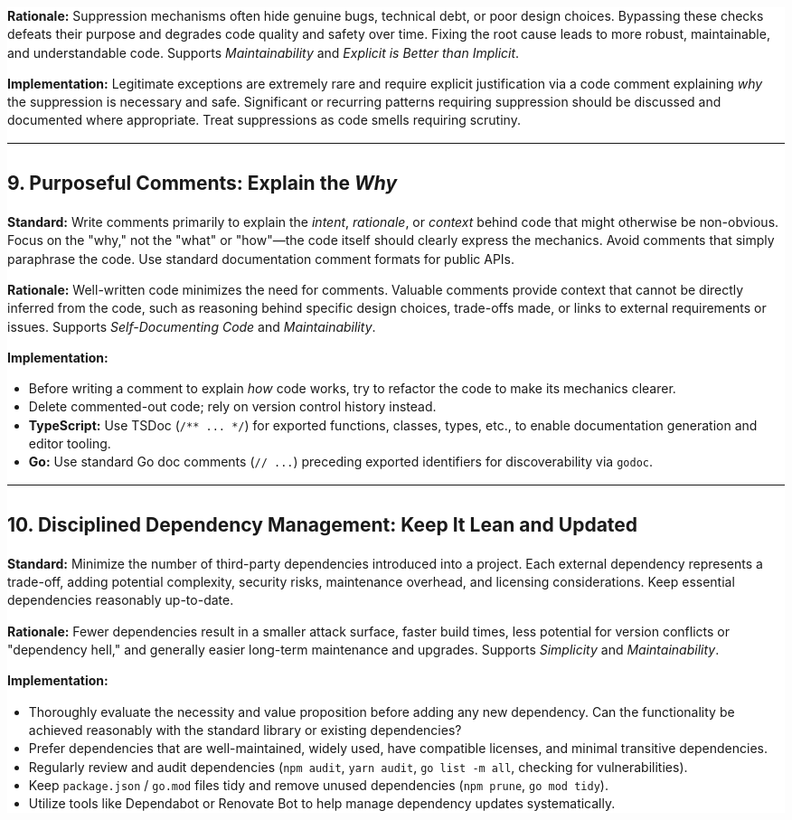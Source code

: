 **Rationale:** Suppression mechanisms often hide genuine bugs, technical debt, or poor design choices. Bypassing these checks defeats their purpose and degrades code quality and safety over time. Fixing the root cause leads to more robust, maintainable, and understandable code. Supports *Maintainability* and *Explicit is Better than Implicit*.

**Implementation:** Legitimate exceptions are extremely rare and require explicit justification via a code comment explaining *why* the suppression is necessary and safe. Significant or recurring patterns requiring suppression should be discussed and documented where appropriate. Treat suppressions as code smells requiring scrutiny.

---

## 9. Purposeful Comments: Explain the *Why*

**Standard:** Write comments primarily to explain the *intent*, *rationale*, or *context* behind code that might otherwise be non-obvious. Focus on the "why," not the "what" or "how"—the code itself should clearly express the mechanics. Avoid comments that simply paraphrase the code. Use standard documentation comment formats for public APIs.

**Rationale:** Well-written code minimizes the need for comments. Valuable comments provide context that cannot be directly inferred from the code, such as reasoning behind specific design choices, trade-offs made, or links to external requirements or issues. Supports *Self-Documenting Code* and *Maintainability*.

**Implementation:**
* Before writing a comment to explain *how* code works, try to refactor the code to make its mechanics clearer.
* Delete commented-out code; rely on version control history instead.
* **TypeScript:** Use TSDoc (`/** ... */`) for exported functions, classes, types, etc., to enable documentation generation and editor tooling.
* **Go:** Use standard Go doc comments (`// ...`) preceding exported identifiers for discoverability via `godoc`.

---

## 10. Disciplined Dependency Management: Keep It Lean and Updated

**Standard:** Minimize the number of third-party dependencies introduced into a project. Each external dependency represents a trade-off, adding potential complexity, security risks, maintenance overhead, and licensing considerations. Keep essential dependencies reasonably up-to-date.

**Rationale:** Fewer dependencies result in a smaller attack surface, faster build times, less potential for version conflicts or "dependency hell," and generally easier long-term maintenance and upgrades. Supports *Simplicity* and *Maintainability*.

**Implementation:**
* Thoroughly evaluate the necessity and value proposition before adding any new dependency. Can the functionality be achieved reasonably with the standard library or existing dependencies?
* Prefer dependencies that are well-maintained, widely used, have compatible licenses, and minimal transitive dependencies.
* Regularly review and audit dependencies (`npm audit`, `yarn audit`, `go list -m all`, checking for vulnerabilities).
* Keep `package.json` / `go.mod` files tidy and remove unused dependencies (`npm prune`, `go mod tidy`).
* Utilize tools like Dependabot or Renovate Bot to help manage dependency updates systematically.
